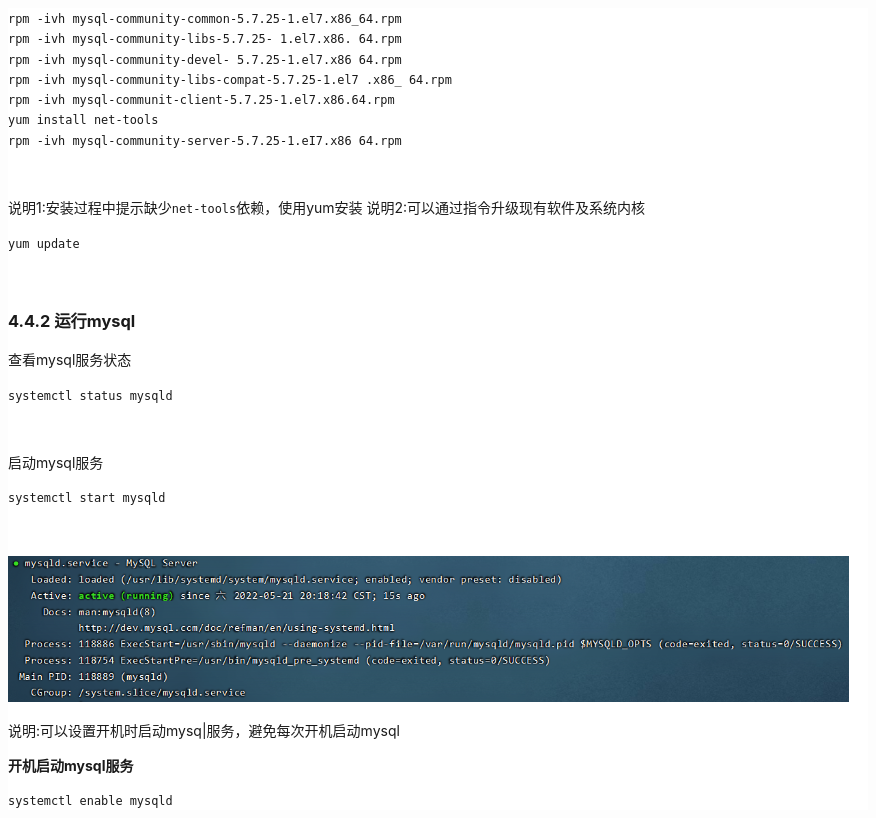    ```
   rpm -ivh mysql-community-common-5.7.25-1.el7.x86_64.rpm
   rpm -ivh mysql-community-libs-5.7.25- 1.el7.x86. 64.rpm
   rpm -ivh mysql-community-devel- 5.7.25-1.el7.x86 64.rpm
   rpm -ivh mysql-community-libs-compat-5.7.25-1.el7 .x86_ 64.rpm
   rpm -ivh mysql-communit-client-5.7.25-1.el7.x86.64.rpm
   yum install net-tools
   rpm -ivh mysql-community-server-5.7.25-1.eI7.x86 64.rpm 
   ```

   ![点击并拖拽以移动](data:image/gif;base64,R0lGODlhAQABAPABAP///wAAACH5BAEKAAAALAAAAAABAAEAAAICRAEAOw==)

   说明1:安装过程中提示缺少`net-tools`依赖，使用yum安装 说明2:可以通过指令升级现有软件及系统内核

   ```
   yum update
   ```

   ![点击并拖拽以移动](data:image/gif;base64,R0lGODlhAQABAPABAP///wAAACH5BAEKAAAALAAAAAABAAEAAAICRAEAOw==)

### 4.4.2 运行mysql

查看mysql服务状态

```
systemctl status mysqld
```

![点击并拖拽以移动](data:image/gif;base64,R0lGODlhAQABAPABAP///wAAACH5BAEKAAAALAAAAAABAAEAAAICRAEAOw==)

启动mysql服务

```
systemctl start mysqld
```

![点击并拖拽以移动](data:image/gif;base64,R0lGODlhAQABAPABAP///wAAACH5BAEKAAAALAAAAAABAAEAAAICRAEAOw==)

![img](Linux基础.assets/fe0c05c45eed44e3b1f883d292140676.png)![点击并拖拽以移动](data:image/gif;base64,R0lGODlhAQABAPABAP///wAAACH5BAEKAAAALAAAAAABAAEAAAICRAEAOw==)



说明:可以设置开机时启动mysq|服务，避免每次开机启动mysql

**开机启动mysql服务**

```
systemctl enable mysqld
```
